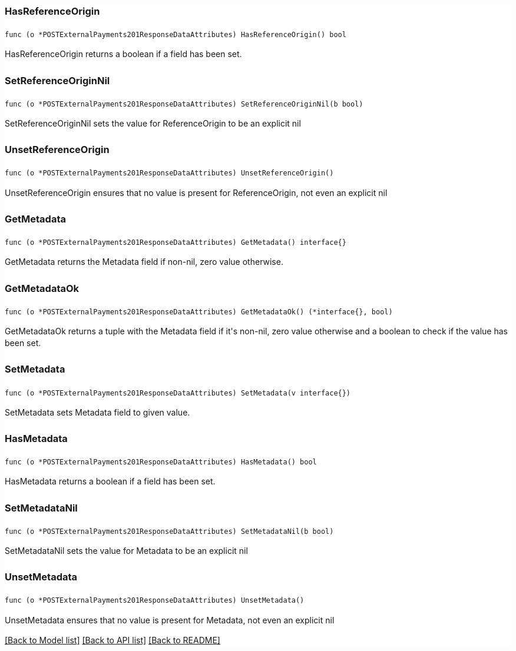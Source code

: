 ### HasReferenceOrigin

`func (o *POSTExternalPayments201ResponseDataAttributes) HasReferenceOrigin() bool`

HasReferenceOrigin returns a boolean if a field has been set.

### SetReferenceOriginNil

`func (o *POSTExternalPayments201ResponseDataAttributes) SetReferenceOriginNil(b bool)`

 SetReferenceOriginNil sets the value for ReferenceOrigin to be an explicit nil

### UnsetReferenceOrigin
`func (o *POSTExternalPayments201ResponseDataAttributes) UnsetReferenceOrigin()`

UnsetReferenceOrigin ensures that no value is present for ReferenceOrigin, not even an explicit nil
### GetMetadata

`func (o *POSTExternalPayments201ResponseDataAttributes) GetMetadata() interface{}`

GetMetadata returns the Metadata field if non-nil, zero value otherwise.

### GetMetadataOk

`func (o *POSTExternalPayments201ResponseDataAttributes) GetMetadataOk() (*interface{}, bool)`

GetMetadataOk returns a tuple with the Metadata field if it's non-nil, zero value otherwise
and a boolean to check if the value has been set.

### SetMetadata

`func (o *POSTExternalPayments201ResponseDataAttributes) SetMetadata(v interface{})`

SetMetadata sets Metadata field to given value.

### HasMetadata

`func (o *POSTExternalPayments201ResponseDataAttributes) HasMetadata() bool`

HasMetadata returns a boolean if a field has been set.

### SetMetadataNil

`func (o *POSTExternalPayments201ResponseDataAttributes) SetMetadataNil(b bool)`

 SetMetadataNil sets the value for Metadata to be an explicit nil

### UnsetMetadata
`func (o *POSTExternalPayments201ResponseDataAttributes) UnsetMetadata()`

UnsetMetadata ensures that no value is present for Metadata, not even an explicit nil

[[Back to Model list]](../README.md#documentation-for-models) [[Back to API list]](../README.md#documentation-for-api-endpoints) [[Back to README]](../README.md)


